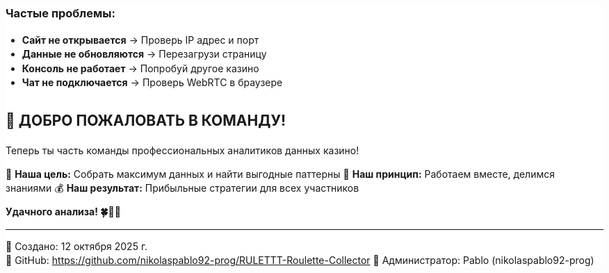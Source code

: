 ### Частые проблемы:
- **Сайт не открывается** → Проверь IP адрес и порт
- **Данные не обновляются** → Перезагрузи страницу
- **Консоль не работает** → Попробуй другое казино
- **Чат не подключается** → Проверь WebRTC в браузере

## 🎉 ДОБРО ПОЖАЛОВАТЬ В КОМАНДУ!

Теперь ты часть команды профессиональных аналитиков данных казино! 

🎯 **Наша цель:** Собрать максимум данных и найти выгодные паттерны
🤝 **Наш принцип:** Работаем вместе, делимся знаниями
💰 **Наш результат:** Прибыльные стратегии для всех участников

**Удачного анализа! 🍀🎲💎**

---
📅 Создано: 12 октября 2025 г.  
🔗 GitHub: https://github.com/nikolaspablo92-prog/RULETTT-Roulette-Collector
👑 Администратор: Pablo (nikolaspablo92-prog)